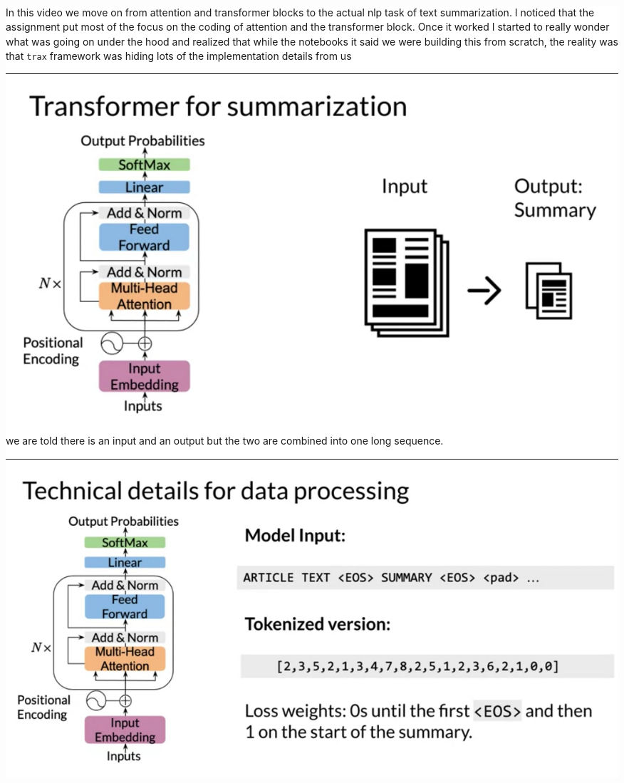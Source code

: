 In this video we move on from attention and transformer blocks to the actual nlp task of text summarization. I noticed that the assignment put most of the focus on the coding of attention and the transformer block. Once it worked I started to really wonder what was going on under the hood and realized that while the notebooks it said we were building this from scratch, the reality was that `trax` framework was hiding lots of the implementation details from us
<hr>

![transformer-for-summarization](/assets/img/articles/week2/c4w2-71-transformer-for-summarization.png#sl)

we are told there is an input and an output but the two are combined into one long sequence.

<hr>

![loss-weights](/assets/img/articles/week2/c4w2-72-loss-weights.png#sl)
